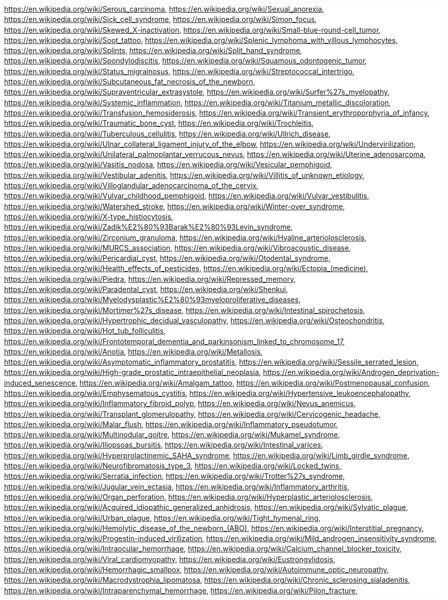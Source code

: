 https://en.wikipedia.org/wiki/Serous_carcinoma, https://en.wikipedia.org/wiki/Sexual_anorexia, https://en.wikipedia.org/wiki/Sick_cell_syndrome, https://en.wikipedia.org/wiki/Simon_focus, https://en.wikipedia.org/wiki/Skewed_X-inactivation, https://en.wikipedia.org/wiki/Small-blue-round-cell_tumor, https://en.wikipedia.org/wiki/Soot_tattoo, https://en.wikipedia.org/wiki/Splenic_lymphoma_with_villous_lymphocytes, https://en.wikipedia.org/wiki/Splints, https://en.wikipedia.org/wiki/Split_hand_syndrome, https://en.wikipedia.org/wiki/Spondylodiscitis, https://en.wikipedia.org/wiki/Squamous_odontogenic_tumor, https://en.wikipedia.org/wiki/Status_migrainosus, https://en.wikipedia.org/wiki/Streptococcal_intertrigo, https://en.wikipedia.org/wiki/Subcutaneous_fat_necrosis_of_the_newborn, https://en.wikipedia.org/wiki/Supraventricular_extrasystole, https://en.wikipedia.org/wiki/Surfer%27s_myelopathy, https://en.wikipedia.org/wiki/Systemic_inflammation, https://en.wikipedia.org/wiki/Titanium_metallic_discoloration, https://en.wikipedia.org/wiki/Transfusion_hemosiderosis, https://en.wikipedia.org/wiki/Transient_erythroporphyria_of_infancy, https://en.wikipedia.org/wiki/Traumatic_bone_cyst, https://en.wikipedia.org/wiki/Trochleitis, https://en.wikipedia.org/wiki/Tuberculous_cellulitis, https://en.wikipedia.org/wiki/Ullrich_disease, https://en.wikipedia.org/wiki/Ulnar_collateral_ligament_injury_of_the_elbow, https://en.wikipedia.org/wiki/Undervirilization, https://en.wikipedia.org/wiki/Unilateral_palmoplantar_verrucous_nevus, https://en.wikipedia.org/wiki/Uterine_adenosarcoma, https://en.wikipedia.org/wiki/Vasitis_nodosa, https://en.wikipedia.org/wiki/Vesicular_pemphigoid, https://en.wikipedia.org/wiki/Vestibular_adenitis, https://en.wikipedia.org/wiki/Villitis_of_unknown_etiology, https://en.wikipedia.org/wiki/Villoglandular_adenocarcinoma_of_the_cervix, https://en.wikipedia.org/wiki/Vulvar_childhood_pemphigoid, https://en.wikipedia.org/wiki/Vulvar_vestibulitis, https://en.wikipedia.org/wiki/Watershed_stroke, https://en.wikipedia.org/wiki/Winter-over_syndrome, https://en.wikipedia.org/wiki/X-type_histiocytosis, https://en.wikipedia.org/wiki/Zadik%E2%80%93Barak%E2%80%93Levin_syndrome, https://en.wikipedia.org/wiki/Zirconium_granuloma, https://en.wikipedia.org/wiki/Hyaline_arteriolosclerosis, https://en.wikipedia.org/wiki/MURCS_association, https://en.wikipedia.org/wiki/Vibroacoustic_disease, https://en.wikipedia.org/wiki/Pericardial_cyst, https://en.wikipedia.org/wiki/Otodental_syndrome, https://en.wikipedia.org/wiki/Health_effects_of_pesticides, https://en.wikipedia.org/wiki/Ectopia_(medicine), https://en.wikipedia.org/wiki/Piedra, https://en.wikipedia.org/wiki/Repressed_memory, https://en.wikipedia.org/wiki/Paradental_cyst, https://en.wikipedia.org/wiki/Shenkui, https://en.wikipedia.org/wiki/Myelodysplastic%E2%80%93myeloproliferative_diseases, https://en.wikipedia.org/wiki/Mortimer%27s_disease, https://en.wikipedia.org/wiki/Intestinal_spirochetosis, https://en.wikipedia.org/wiki/Hypertrophic_decidual_vasculopathy, https://en.wikipedia.org/wiki/Osteochondritis, https://en.wikipedia.org/wiki/Hot_tub_folliculitis, https://en.wikipedia.org/wiki/Frontotemporal_dementia_and_parkinsonism_linked_to_chromosome_17, https://en.wikipedia.org/wiki/Anotia, https://en.wikipedia.org/wiki/Metallosis, https://en.wikipedia.org/wiki/Asymptomatic_inflammatory_prostatitis, https://en.wikipedia.org/wiki/Sessile_serrated_lesion, https://en.wikipedia.org/wiki/High-grade_prostatic_intraepithelial_neoplasia, https://en.wikipedia.org/wiki/Androgen_deprivation-induced_senescence, https://en.wikipedia.org/wiki/Amalgam_tattoo, https://en.wikipedia.org/wiki/Postmenopausal_confusion, https://en.wikipedia.org/wiki/Emphysematous_cystitis, https://en.wikipedia.org/wiki/Hypertensive_leukoencephalopathy, https://en.wikipedia.org/wiki/Inflammatory_fibroid_polyp, https://en.wikipedia.org/wiki/Nevus_anemicus, https://en.wikipedia.org/wiki/Transplant_glomerulopathy, https://en.wikipedia.org/wiki/Cervicogenic_headache, https://en.wikipedia.org/wiki/Malar_flush, https://en.wikipedia.org/wiki/Inflammatory_pseudotumor, https://en.wikipedia.org/wiki/Multinodular_goitre, https://en.wikipedia.org/wiki/Mukamel_syndrome, https://en.wikipedia.org/wiki/Iliopsoas_bursitis, https://en.wikipedia.org/wiki/Intestinal_varices, https://en.wikipedia.org/wiki/Hyperprolactinemic_SAHA_syndrome, https://en.wikipedia.org/wiki/Limb_girdle_syndrome, https://en.wikipedia.org/wiki/Neurofibromatosis_type_3, https://en.wikipedia.org/wiki/Locked_twins, https://en.wikipedia.org/wiki/Serratia_infection, https://en.wikipedia.org/wiki/Trotter%27s_syndrome, https://en.wikipedia.org/wiki/Jugular_vein_ectasia, https://en.wikipedia.org/wiki/Inflammatory_arthritis, https://en.wikipedia.org/wiki/Organ_perforation, https://en.wikipedia.org/wiki/Hyperplastic_arteriolosclerosis, https://en.wikipedia.org/wiki/Acquired_idiopathic_generalized_anhidrosis, https://en.wikipedia.org/wiki/Sylvatic_plague, https://en.wikipedia.org/wiki/Urban_plague, https://en.wikipedia.org/wiki/Tight_hymenal_ring, https://en.wikipedia.org/wiki/Hemolytic_disease_of_the_newborn_(ABO), https://en.wikipedia.org/wiki/Interstitial_pregnancy, https://en.wikipedia.org/wiki/Progestin-induced_virilization, https://en.wikipedia.org/wiki/Mild_androgen_insensitivity_syndrome, https://en.wikipedia.org/wiki/Intraocular_hemorrhage, https://en.wikipedia.org/wiki/Calcium_channel_blocker_toxicity, https://en.wikipedia.org/wiki/Viral_cardiomyopathy, https://en.wikipedia.org/wiki/Eustrongylidosis, https://en.wikipedia.org/wiki/Hemorrhagic_smallpox, https://en.wikipedia.org/wiki/Autoimmune_optic_neuropathy, https://en.wikipedia.org/wiki/Macrodystrophia_lipomatosa, https://en.wikipedia.org/wiki/Chronic_sclerosing_sialadenitis, https://en.wikipedia.org/wiki/Intraparenchymal_hemorrhage, https://en.wikipedia.org/wiki/Pilon_fracture,